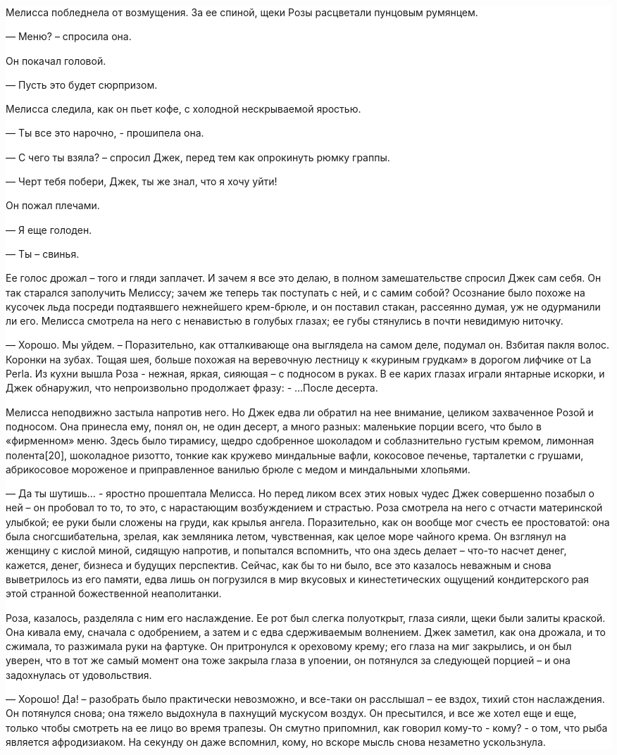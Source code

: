 Мелисса побледнела от возмущения. За ее спиной, щеки Розы расцветали пунцовым румянцем.

— Меню? – спросила она.

Он покачал головой.

— Пусть это будет сюрпризом.

Мелисса следила, как он пьет кофе, с холодной нескрываемой яростью.

— Ты все это нарочно, - прошипела она.

— С чего ты взяла? – спросил Джек, перед тем как опрокинуть рюмку граппы.

— Черт тебя побери, Джек, ты же знал, что я хочу уйти!

Он пожал плечами.

— Я еще голоден.

— Ты – свинья.

Ее голос дрожал – того и гляди заплачет. И зачем я все это делаю, в полном замешательстве спросил Джек сам себя. Он так старался заполучить Мелиссу; зачем же теперь так поступать с ней, и с самим собой? Осознание было похоже на кусочек льда посреди подтаявшего нежнейшего крем-брюле, и он поставил стакан, рассеянно думая, уж не одурманили ли его. Мелисса смотрела на него с ненавистью в голубых глазах; ее губы стянулись в почти невидимую ниточку.

— Хорошо. Мы уйдем. – Поразительно, как отталкивающе она выглядела на самом деле, подумал он. Взбитая пакля волос. Коронки на зубах. Тощая шея, больше похожая на веревочную лестницу к «куриным грудкам» в дорогом лифчике от La Perla. Из кухни вышла Роза - нежная, яркая, сияющая – с подносом в руках. В ее карих глазах играли янтарные искорки, и Джек обнаружил, что непроизвольно продолжает фразу: - …После десерта.

Мелисса неподвижно застыла напротив него. Но Джек едва ли обратил на нее внимание, целиком захваченное Розой и подносом. Она принесла ему, понял он, не один десерт, а много разных: маленькие порции всего, что было в «фирменном» меню. Здесь было тирамису, щедро сдобренное шоколадом и соблазнительно густым кремом, лимонная полента[20], шоколадное ризотто, тонкие как кружево миндальные вафли, кокосовое печенье, тарталетки с грушами, абрикосовое мороженое и приправленное ванилью брюле с медом и миндальными хлопьями.

— Да ты шутишь… - яростно прошептала Мелисса. Но перед ликом всех этих новых чудес Джек совершенно позабыл о ней – он пробовал то то, то это, с нарастающим возбуждением и страстью. Роза смотрела на него с отчасти материнской улыбкой; ее руки были сложены на груди, как крылья ангела. Поразительно, как он вообще мог счесть ее простоватой: она была сногсшибательна, зрелая, как земляника летом, чувственная, как целое море чайного крема. Он взглянул на женщину с кислой миной, сидящую напротив, и попытался вспомнить, что она здесь делает – что-то насчет денег, кажется, денег, бизнеса и будущих перспектив. Сейчас, как бы то ни было, все это казалось неважным и снова выветрилось из его памяти, едва лишь он погрузился в мир вкусовых и кинестетических ощущений кондитерского рая этой странной божественной неаполитанки.

Роза, казалось, разделяла с ним его наслаждение. Ее рот был слегка полуоткрыт, глаза сияли, щеки были залиты краской. Она кивала ему, сначала с одобрением, а затем и с едва сдерживаемым волнением. Джек заметил, как она дрожала, и то сжимала, то разжимала руки на фартуке. Он притронулся к ореховому крему; его глаза на миг закрылись, и он был уверен, что в тот же самый момент она тоже закрыла глаза в упоении, он потянулся за следующей порцией – и она задохнулась от удовольствия.

— Хорошо! Да! – разобрать было практически невозможно, и все-таки он расслышал – ее вздох, тихий стон наслаждения. Он потянулся снова; она тяжело выдохнула в пахнущий мускусом воздух. Он пресытился, и все же хотел еще и еще, только чтобы смотреть на ее лицо во время трапезы. Он смутно припомнил, как говорил кому-то - кому? - о том, что рыба является афродизиаком. На секунду он даже вспомнил, кому, но вскоре мысль снова незаметно ускользнула.
